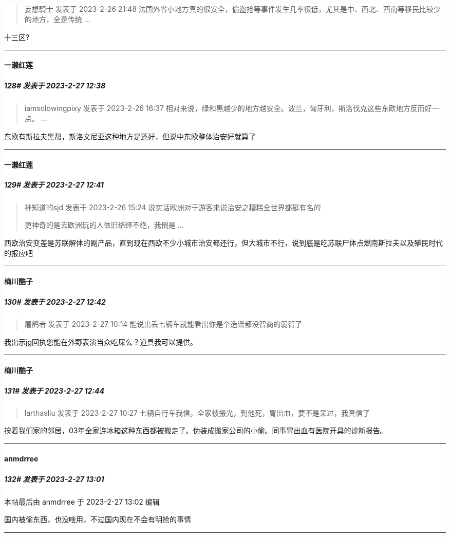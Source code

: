 <blockquote>妄想騎士 发表于 2023-2-26 21:48
法国外省小地方真的很安全，偷盗抢等事件发生几率很低，尤其是中、西北、西南等移民比较少的地方，全是传统 ...</blockquote>
十三区?


*****

####  一濑红莲  
##### 128#       发表于 2023-2-27 12:38

<blockquote>iamsolowingpixy 发表于 2023-2-26 16:37
相对来说，绿和黑越少的地方越安全。波兰，匈牙利，斯洛伐克这些东欧地方反而好一点。 ...</blockquote>
东欧有斯拉夫黑帮，斯洛文尼亚这种地方是还好，但说中东欧整体治安好就算了

*****

####  一濑红莲  
##### 129#       发表于 2023-2-27 12:41

<blockquote>神知道的sjd 发表于 2023-2-26 15:24
说实话欧洲对于游客来说治安之糟糕全世界都挺有名的

更神奇的是去欧洲玩的人依旧络绎不绝，我倒是 ...</blockquote>
西欧治安变差是苏联解体的副产品，直到现在西欧不少小城市治安都还行，但大城市不行，说到底是吃苏联尸体点燃南斯拉夫以及殖民时代的报应吧


*****

####  梅川酷子  
##### 130#       发表于 2023-2-27 12:42

<blockquote>屠鸽者 发表于 2023-2-27 10:14
能说出丢七辆车就能看出你是个造谣都没智商的弱智了</blockquote>
我出示jg回执您能在外野表演当众吃屎么？道具我可以提供。

*****

####  梅川酷子  
##### 131#       发表于 2023-2-27 12:44

<blockquote>larthasliu 发表于 2023-2-27 10:27
七辆自行车我信，全家被搬光，到他死，胃出血，要不是呆过，我真信了</blockquote>
挨着我们家的邻居，03年全家连冰箱这种东西都被搬走了。伪装成搬家公司的小偷。同事胃出血有医院开具的诊断报告。


*****

####  anmdrree  
##### 132#       发表于 2023-2-27 13:01

 本帖最后由 anmdrree 于 2023-2-27 13:02 编辑 

国内被偷东西，也没啥用，不过国内现在不会有明抢的事情


*****
